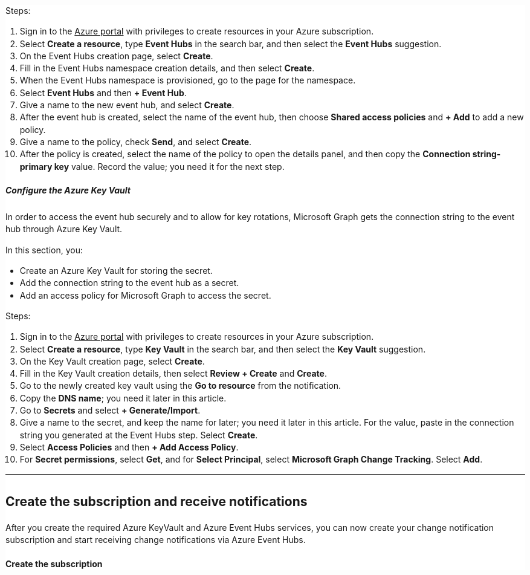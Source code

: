 Steps:

1. Sign in to the [Azure portal](https://portal.azure.com) with privileges to create resources in your Azure subscription.
1. Select **Create a resource**, type **Event Hubs** in the search bar, and then select the **Event Hubs** suggestion. 
1. On the Event Hubs creation page, select **Create**.
1. Fill in the Event Hubs namespace creation details, and then select **Create**.
1. When the Event Hubs namespace is provisioned, go to the page for the namespace.
1. Select **Event Hubs** and then **+ Event Hub**.
1. Give a name to the new event hub, and select **Create**.
1. After the event hub is created, select the name of the event hub, then choose **Shared access policies** and **+ Add** to add a new policy.
1. Give a name to the policy, check **Send**, and select **Create**.
1. After the policy is created, select the name of the policy to open the details panel, and then copy the **Connection string-primary key** value. Record the value; you need it for the next step.

##### Configure the Azure Key Vault

In order to access the event hub securely and to allow for key rotations, Microsoft Graph gets the connection string to the event hub through Azure Key Vault.

In this section, you:

- Create an Azure Key Vault for storing the secret.
- Add the connection string to the event hub as a secret.
- Add an access policy for Microsoft Graph to access the secret.

Steps:

1. Sign in to the [Azure portal](https://portal.azure.com) with privileges to create resources in your Azure subscription.
1. Select **Create a resource**, type **Key Vault** in the search bar, and then select the **Key Vault** suggestion.
1. On the Key Vault creation page, select **Create**.
1. Fill in the Key Vault creation details, then select **Review + Create** and **Create**.
1. Go to the newly created key vault using the **Go to resource** from the notification.
1. Copy the **DNS name**; you need it later in this article.
1. Go to **Secrets** and select **+ Generate/Import**.
1. Give a name to the secret, and keep the name for later; you need it later in this article. For the value, paste in the connection string you generated at the Event Hubs step. Select **Create**.
1. Select **Access Policies** and then **+ Add Access Policy**.
1. For **Secret permissions**, select **Get**, and for **Select Principal**, select **Microsoft Graph Change Tracking**. Select **Add**.



---

## Create the subscription and receive notifications

After you create the required Azure KeyVault and Azure Event Hubs services, you can now create your change notification subscription and start receiving change notifications via Azure Event Hubs.

#### Create the subscription
